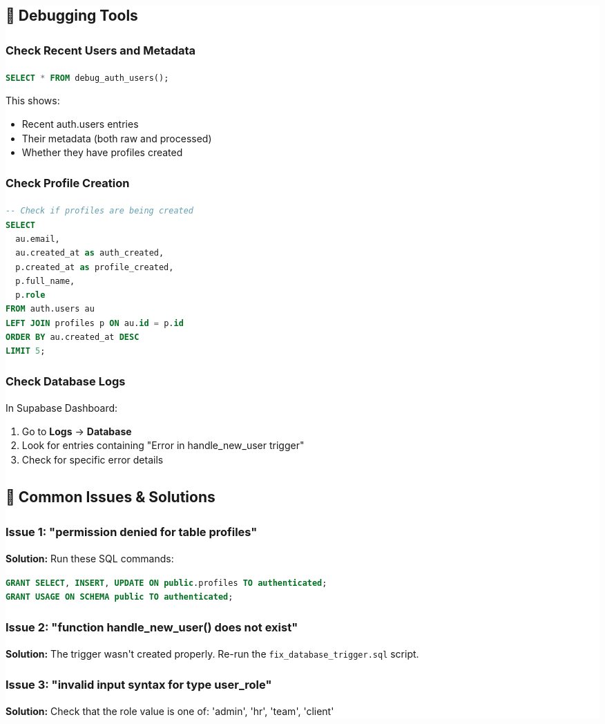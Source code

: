 ## 🔧 **Debugging Tools**

### **Check Recent Users and Metadata**
```sql
SELECT * FROM debug_auth_users();
```

This shows:
- Recent auth.users entries
- Their metadata (both raw and processed)
- Whether they have profiles created

### **Check Profile Creation**
```sql
-- Check if profiles are being created
SELECT 
  au.email,
  au.created_at as auth_created,
  p.created_at as profile_created,
  p.full_name,
  p.role
FROM auth.users au
LEFT JOIN profiles p ON au.id = p.id
ORDER BY au.created_at DESC
LIMIT 5;
```

### **Check Database Logs**
In Supabase Dashboard:
1. Go to **Logs** → **Database**
2. Look for entries containing "Error in handle_new_user trigger"
3. Check for specific error details

## 🚨 **Common Issues & Solutions**

### **Issue 1: "permission denied for table profiles"**

**Solution:** Run these SQL commands:
```sql
GRANT SELECT, INSERT, UPDATE ON public.profiles TO authenticated;
GRANT USAGE ON SCHEMA public TO authenticated;
```

### **Issue 2: "function handle_new_user() does not exist"**

**Solution:** The trigger wasn't created properly. Re-run the `fix_database_trigger.sql` script.

### **Issue 3: "invalid input syntax for type user_role"**

**Solution:** Check that the role value is one of: 'admin', 'hr', 'team', 'client'
